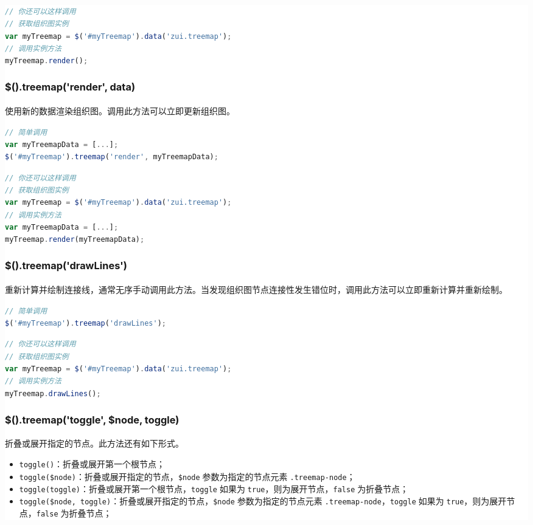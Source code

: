 ```js
// 你还可以这样调用
// 获取组织图实例
var myTreemap = $('#myTreemap').data('zui.treemap');
// 调用实例方法
myTreemap.render();
```

### <span class="code text-danger">$().treemap('render', data)</span>

使用新的数据渲染组织图。调用此方法可以立即更新组织图。

```js
// 简单调用
var myTreemapData = [...];
$('#myTreemap').treemap('render', myTreemapData);
```

```js
// 你还可以这样调用
// 获取组织图实例
var myTreemap = $('#myTreemap').data('zui.treemap');
// 调用实例方法
var myTreemapData = [...];
myTreemap.render(myTreemapData);
```

### <span class="code text-danger">$().treemap('drawLines')</span>

重新计算并绘制连接线，通常无序手动调用此方法。当发现组织图节点连接性发生错位时，调用此方法可以立即重新计算并重新绘制。

```js
// 简单调用
$('#myTreemap').treemap('drawLines');
```

```js
// 你还可以这样调用
// 获取组织图实例
var myTreemap = $('#myTreemap').data('zui.treemap');
// 调用实例方法
myTreemap.drawLines();
```

### <span class="code text-danger">$().treemap('toggle', $node, toggle)</span>

折叠或展开指定的节点。此方法还有如下形式。

* `toggle()`：折叠或展开第一个根节点；
* `toggle($node)`：折叠或展开指定的节点，`$node` 参数为指定的节点元素 `.treemap-node`；
* `toggle(toggle)`：折叠或展开第一个根节点，`toggle` 如果为 `true`，则为展开节点，`false` 为折叠节点；
* `toggle($node, toggle)`：折叠或展开指定的节点，`$node` 参数为指定的节点元素 `.treemap-node`，`toggle` 如果为 `true`，则为展开节点，`false` 为折叠节点；
